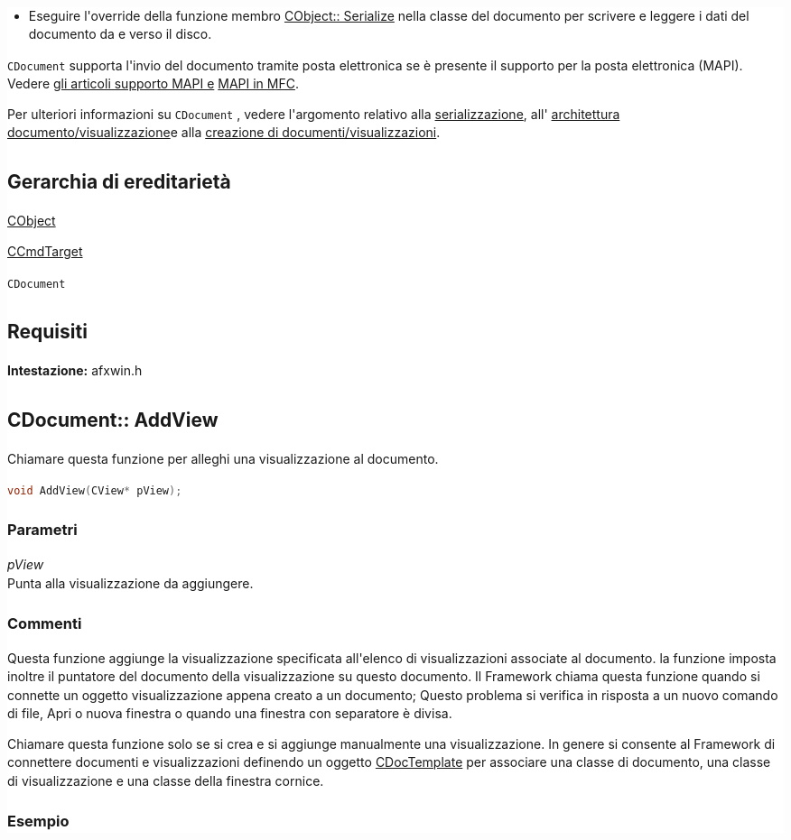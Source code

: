 - Eseguire l'override della funzione membro [CObject:: Serialize](../../mfc/reference/cobject-class.md#serialize) nella classe del documento per scrivere e leggere i dati del documento da e verso il disco.

`CDocument` supporta l'invio del documento tramite posta elettronica se è presente il supporto per la posta elettronica (MAPI). Vedere [gli articoli supporto MAPI e](../../mfc/mapi.md) [MAPI in MFC](../../mfc/mapi-support-in-mfc.md).

Per ulteriori informazioni su `CDocument` , vedere l'argomento relativo alla [serializzazione](../../mfc/serialization-in-mfc.md), all' [architettura documento/visualizzazione](../../mfc/document-view-architecture.md)e alla [creazione di documenti/visualizzazioni](../../mfc/document-view-creation.md).

## <a name="inheritance-hierarchy"></a>Gerarchia di ereditarietà

[CObject](../../mfc/reference/cobject-class.md)

[CCmdTarget](../../mfc/reference/ccmdtarget-class.md)

`CDocument`

## <a name="requirements"></a>Requisiti

**Intestazione:** afxwin.h

## <a name="cdocumentaddview"></a><a name="addview"></a> CDocument:: AddView

Chiamare questa funzione per alleghi una visualizzazione al documento.

```cpp
void AddView(CView* pView);
```

### <a name="parameters"></a>Parametri

*pView*<br/>
Punta alla visualizzazione da aggiungere.

### <a name="remarks"></a>Commenti

Questa funzione aggiunge la visualizzazione specificata all'elenco di visualizzazioni associate al documento. la funzione imposta inoltre il puntatore del documento della visualizzazione su questo documento. Il Framework chiama questa funzione quando si connette un oggetto visualizzazione appena creato a un documento; Questo problema si verifica in risposta a un nuovo comando di file, Apri o nuova finestra o quando una finestra con separatore è divisa.

Chiamare questa funzione solo se si crea e si aggiunge manualmente una visualizzazione. In genere si consente al Framework di connettere documenti e visualizzazioni definendo un oggetto [CDocTemplate](../../mfc/reference/cdoctemplate-class.md) per associare una classe di documento, una classe di visualizzazione e una classe della finestra cornice.

### <a name="example"></a>Esempio
